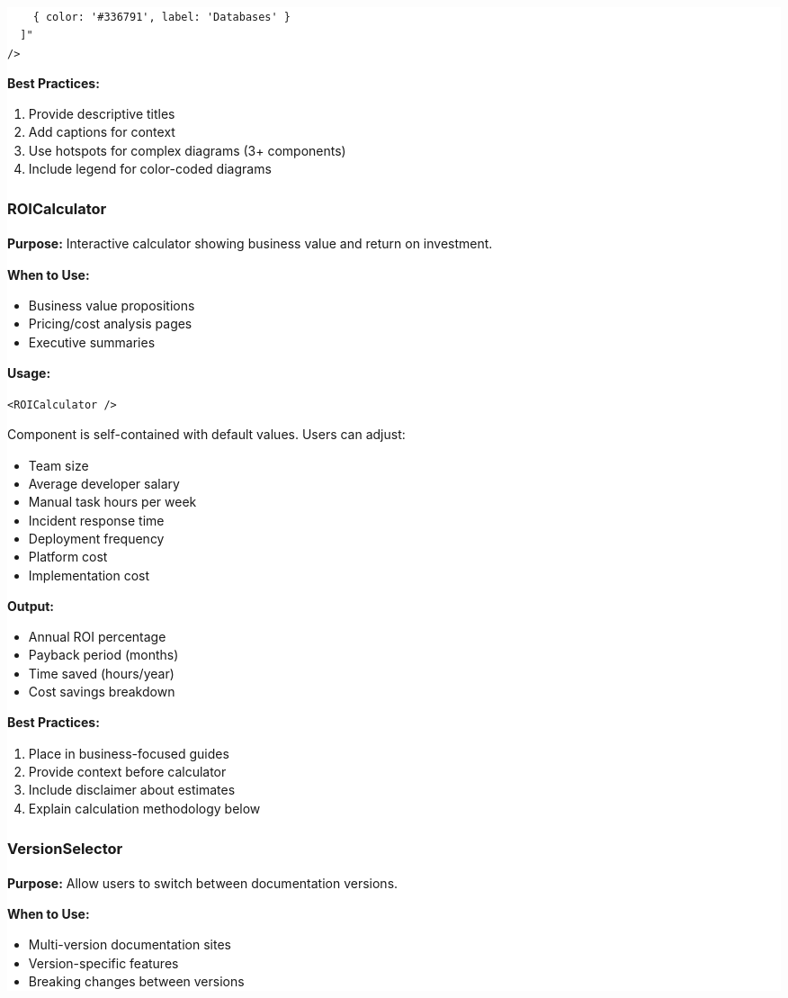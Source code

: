 ```
    { color: '#336791', label: 'Databases' }
  ]"
/>
```

**Best Practices:**
1. Provide descriptive titles
2. Add captions for context
3. Use hotspots for complex diagrams (3+ components)
4. Include legend for color-coded diagrams

### ROICalculator

**Purpose:** Interactive calculator showing business value and return on investment.

**When to Use:**
- Business value propositions
- Pricing/cost analysis pages
- Executive summaries

**Usage:**
```vue
<ROICalculator />
```

Component is self-contained with default values. Users can adjust:
- Team size
- Average developer salary
- Manual task hours per week
- Incident response time
- Deployment frequency
- Platform cost
- Implementation cost

**Output:**
- Annual ROI percentage
- Payback period (months)
- Time saved (hours/year)
- Cost savings breakdown

**Best Practices:**
1. Place in business-focused guides
2. Provide context before calculator
3. Include disclaimer about estimates
4. Explain calculation methodology below

### VersionSelector

**Purpose:** Allow users to switch between documentation versions.

**When to Use:**
- Multi-version documentation sites
- Version-specific features
- Breaking changes between versions
